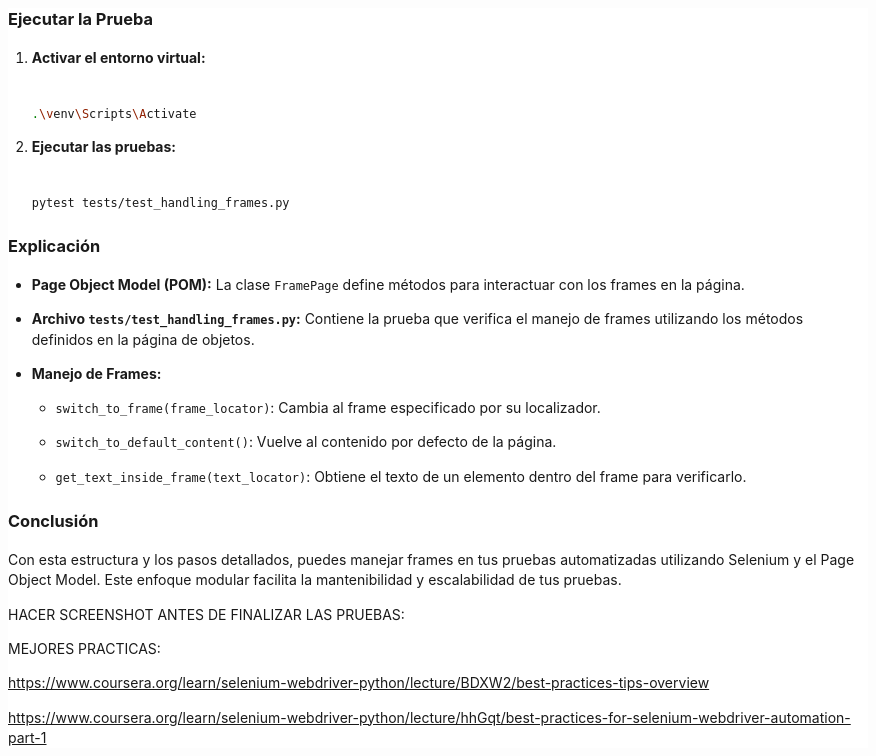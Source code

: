   

### Ejecutar la Prueba 

  

1. **Activar el entorno virtual:** 

   ```bash 

   .\venv\Scripts\Activate 

   ``` 

  

2. **Ejecutar las pruebas:** 

   ```bash 

   pytest tests/test_handling_frames.py 

   ``` 

  

### Explicación 

  

- **Page Object Model (POM):** La clase `FramePage` define métodos para interactuar con los frames en la página. 

- **Archivo `tests/test_handling_frames.py`:** Contiene la prueba que verifica el manejo de frames utilizando los métodos definidos en la página de objetos. 

- **Manejo de Frames:** 

  - `switch_to_frame(frame_locator)`: Cambia al frame especificado por su localizador. 

  - `switch_to_default_content()`: Vuelve al contenido por defecto de la página. 

  - `get_text_inside_frame(text_locator)`: Obtiene el texto de un elemento dentro del frame para verificarlo. 

  

### Conclusión 

  

Con esta estructura y los pasos detallados, puedes manejar frames en tus pruebas automatizadas utilizando Selenium y el Page Object Model. Este enfoque modular facilita la mantenibilidad y escalabilidad de tus pruebas. 

 

 

 

HACER SCREENSHOT ANTES DE FINALIZAR LAS PRUEBAS: 

 

 

MEJORES PRACTICAS: 

https://www.coursera.org/learn/selenium-webdriver-python/lecture/BDXW2/best-practices-tips-overview 

 

https://www.coursera.org/learn/selenium-webdriver-python/lecture/hhGqt/best-practices-for-selenium-webdriver-automation-part-1  

 

 